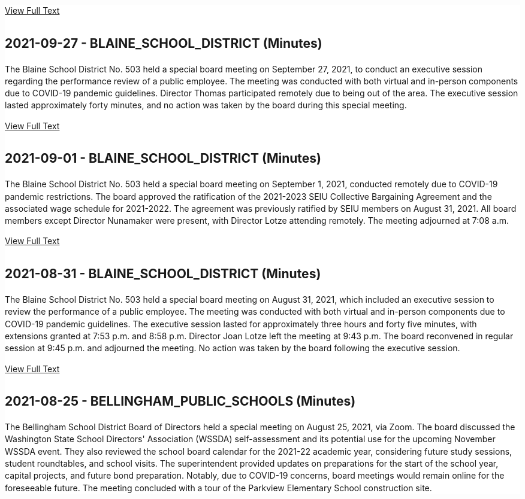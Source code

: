 [View Full Text](https://raw.githubusercontent.com/VoronoiPerspectives/WashingtonStateSchoolBoardExplorer/refs/heads/main/data/countries/usa/states/wa/counties/whatcom/school_boards/blaine_school_district/2021/2021-10-25-minutes.txt)

## 2021-09-27 - BLAINE_SCHOOL_DISTRICT (Minutes)

The Blaine School District No. 503 held a special board meeting on September 27, 2021, to conduct an executive session regarding the performance review of a public employee.  The meeting was conducted with both virtual and in-person components due to COVID-19 pandemic guidelines. Director Thomas participated remotely due to being out of the area. The executive session lasted approximately forty minutes, and no action was taken by the board during this special meeting.

[View Full Text](https://raw.githubusercontent.com/VoronoiPerspectives/WashingtonStateSchoolBoardExplorer/refs/heads/main/data/countries/usa/states/wa/counties/whatcom/school_boards/blaine_school_district/2021/2021-09-27-minutes.txt)

## 2021-09-01 - BLAINE_SCHOOL_DISTRICT (Minutes)

The Blaine School District No. 503 held a special board meeting on September 1, 2021, conducted remotely due to COVID-19 pandemic restrictions.  The board approved the ratification of the 2021-2023 SEIU Collective Bargaining Agreement and the associated wage schedule for 2021-2022. The agreement was previously ratified by SEIU members on August 31, 2021. All board members except Director Nunamaker were present, with Director Lotze attending remotely.  The meeting adjourned at 7:08 a.m.

[View Full Text](https://raw.githubusercontent.com/VoronoiPerspectives/WashingtonStateSchoolBoardExplorer/refs/heads/main/data/countries/usa/states/wa/counties/whatcom/school_boards/blaine_school_district/2021/2021-09-01-minutes.txt)

## 2021-08-31 - BLAINE_SCHOOL_DISTRICT (Minutes)

The Blaine School District No. 503 held a special board meeting on August 31, 2021, which included an executive session to review the performance of a public employee.  The meeting was conducted with both virtual and in-person components due to COVID-19 pandemic guidelines. The executive session lasted for approximately three hours and forty five minutes, with extensions granted at 7:53 p.m. and 8:58 p.m. Director Joan Lotze left the meeting at 9:43 p.m. The board reconvened in regular session at 9:45 p.m. and adjourned the meeting.  No action was taken by the board following the executive session.

[View Full Text](https://raw.githubusercontent.com/VoronoiPerspectives/WashingtonStateSchoolBoardExplorer/refs/heads/main/data/countries/usa/states/wa/counties/whatcom/school_boards/blaine_school_district/2021/2021-08-31-minutes.txt)

## 2021-08-25 - BELLINGHAM_PUBLIC_SCHOOLS (Minutes)

The Bellingham School District Board of Directors held a special meeting on August 25, 2021, via Zoom.  The board discussed the Washington State School Directors' Association (WSSDA) self-assessment and its potential use for the upcoming November WSSDA event. They also reviewed the school board calendar for the 2021-22 academic year, considering future study sessions, student roundtables, and school visits. The superintendent provided updates on preparations for the start of the school year, capital projects, and future bond preparation. Notably, due to COVID-19 concerns, board meetings would remain online for the foreseeable future.  The meeting concluded with a tour of the Parkview Elementary School construction site.
